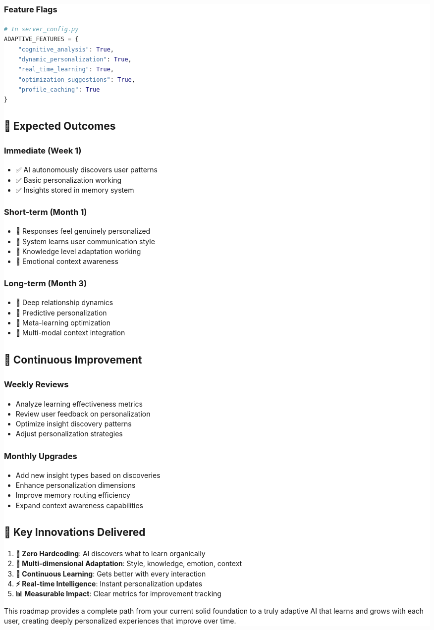 ### Feature Flags
```python
# In server_config.py
ADAPTIVE_FEATURES = {
    "cognitive_analysis": True,
    "dynamic_personalization": True,
    "real_time_learning": True,
    "optimization_suggestions": True,
    "profile_caching": True
}
```

## 🎯 Expected Outcomes

### Immediate (Week 1)
- ✅ AI autonomously discovers user patterns
- ✅ Basic personalization working
- ✅ Insights stored in memory system

### Short-term (Month 1)
- 🎯 Responses feel genuinely personalized
- 🎯 System learns user communication style
- 🎯 Knowledge level adaptation working
- 🎯 Emotional context awareness

### Long-term (Month 3)
- 🚀 Deep relationship dynamics
- 🚀 Predictive personalization
- 🚀 Meta-learning optimization
- 🚀 Multi-modal context integration

## 🔄 Continuous Improvement

### Weekly Reviews
- Analyze learning effectiveness metrics
- Review user feedback on personalization
- Optimize insight discovery patterns
- Adjust personalization strategies

### Monthly Upgrades
- Add new insight types based on discoveries
- Enhance personalization dimensions
- Improve memory routing efficiency
- Expand context awareness capabilities

## 🎉 Key Innovations Delivered

1. **🧠 Zero Hardcoding**: AI discovers what to learn organically
2. **🎯 Multi-dimensional Adaptation**: Style, knowledge, emotion, context
3. **🔄 Continuous Learning**: Gets better with every interaction
4. **⚡ Real-time Intelligence**: Instant personalization updates
5. **📊 Measurable Impact**: Clear metrics for improvement tracking

This roadmap provides a complete path from your current solid foundation to a truly adaptive AI that learns and grows with each user, creating deeply personalized experiences that improve over time.
